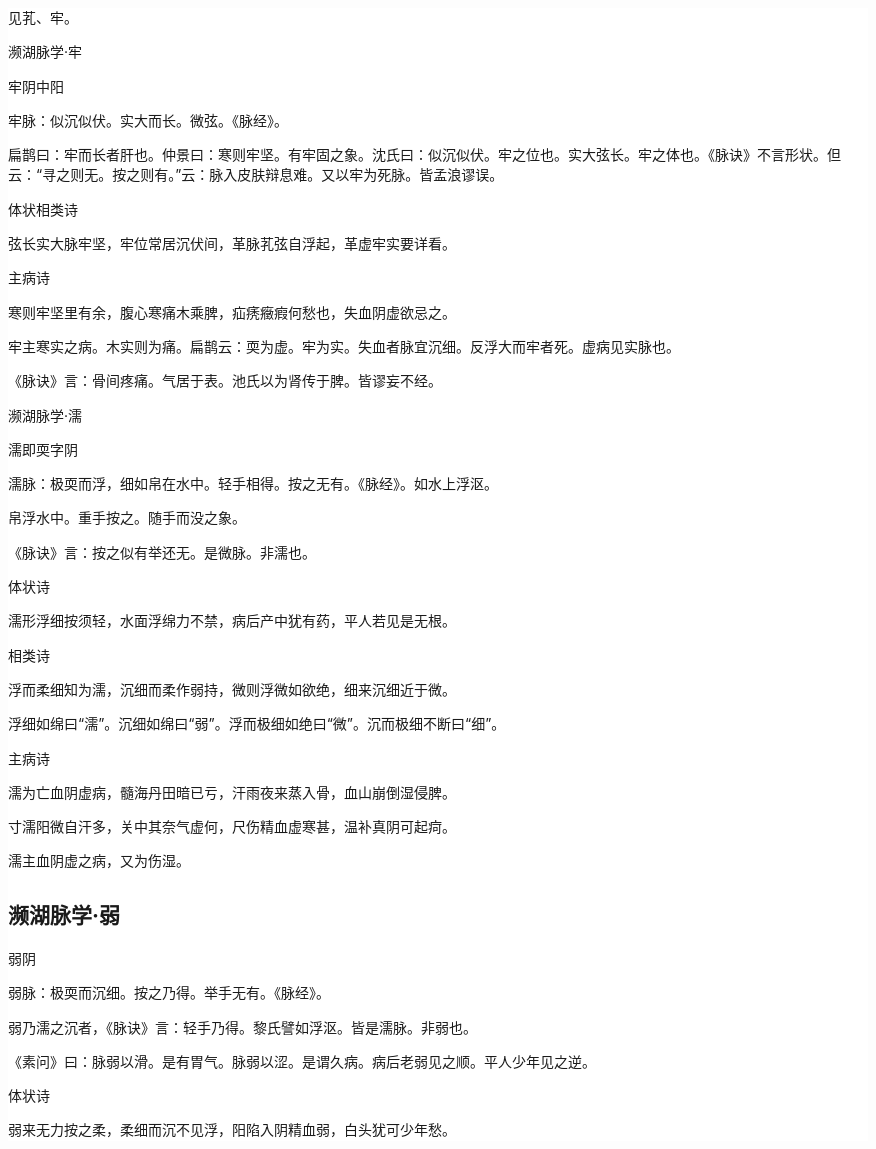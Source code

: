 见芤、牢。

濒湖脉学·牢

牢阴中阳

牢脉：似沉似伏。实大而长。微弦。《脉经》。

扁鹊曰：牢而长者肝也。仲景曰：寒则牢坚。有牢固之象。沈氏曰：似沉似伏。牢之位也。实大弦长。牢之体也。《脉诀》不言形状。但云：“寻之则无。按之则有。”云：脉入皮肤辩息难。又以牢为死脉。皆孟浪谬误。

体状相类诗

弦长实大脉牢坚，牢位常居沉伏间，革脉芤弦自浮起，革虚牢实要详看。

主病诗

寒则牢坚里有余，腹心寒痛木乘脾，疝痜癥瘕何愁也，失血阴虚欲忌之。

牢主寒实之病。木实则为痛。扁鹊云：耎为虚。牢为实。失血者脉宜沉细。反浮大而牢者死。虚病见实脉也。

《脉诀》言：骨间疼痛。气居于表。池氏以为肾传于脾。皆谬妄不经。

濒湖脉学·濡

濡即耎字阴

濡脉：极耎而浮，细如帛在水中。轻手相得。按之无有。《脉经》。如水上浮沤。

帛浮水中。重手按之。随手而没之象。

《脉诀》言：按之似有举还无。是微脉。非濡也。

体状诗

濡形浮细按须轻，水面浮绵力不禁，病后产中犹有药，平人若见是无根。

相类诗

浮而柔细知为濡，沉细而柔作弱持，微则浮微如欲绝，细来沉细近于微。

浮细如绵曰“濡”。沉细如绵曰“弱”。浮而极细如绝曰“微”。沉而极细不断曰“细”。

主病诗

濡为亡血阴虚病，髓海丹田暗已亏，汗雨夜来蒸入骨，血山崩倒湿侵脾。

寸濡阳微自汗多，关中其奈气虚何，尺伤精血虚寒甚，温补真阴可起疴。

濡主血阴虚之病，又为伤湿。

## 濒湖脉学·弱

弱阴

弱脉：极耎而沉细。按之乃得。举手无有。《脉经》。

弱乃濡之沉者，《脉诀》言：轻手乃得。黎氏譬如浮沤。皆是濡脉。非弱也。

《素问》曰：脉弱以滑。是有胃气。脉弱以涩。是谓久病。病后老弱见之顺。平人少年见之逆。

体状诗

弱来无力按之柔，柔细而沉不见浮，阳陷入阴精血弱，白头犹可少年愁。
